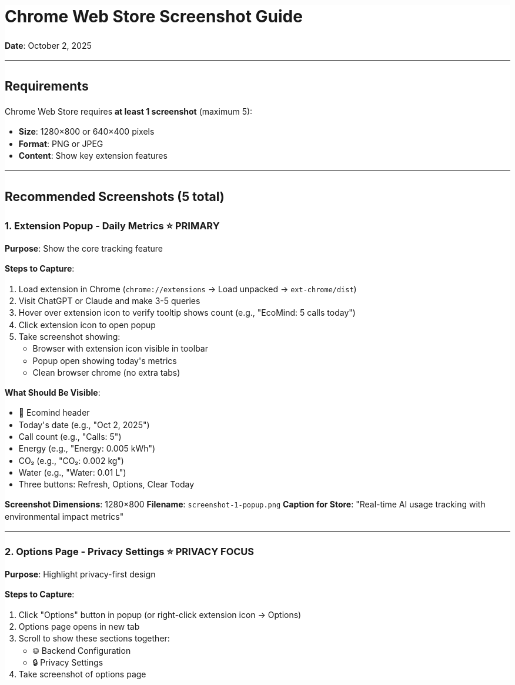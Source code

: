 # Chrome Web Store Screenshot Guide

**Date**: October 2, 2025

---

## Requirements

Chrome Web Store requires **at least 1 screenshot** (maximum 5):
- **Size**: 1280×800 or 640×400 pixels
- **Format**: PNG or JPEG
- **Content**: Show key extension features

---

## Recommended Screenshots (5 total)

### 1. Extension Popup - Daily Metrics ⭐ PRIMARY
**Purpose**: Show the core tracking feature

**Steps to Capture**:
1. Load extension in Chrome (`chrome://extensions` → Load unpacked → `ext-chrome/dist`)
2. Visit ChatGPT or Claude and make 3-5 queries
3. Hover over extension icon to verify tooltip shows count (e.g., "EcoMind: 5 calls today")
4. Click extension icon to open popup
5. Take screenshot showing:
   - Browser with extension icon visible in toolbar
   - Popup open showing today's metrics
   - Clean browser chrome (no extra tabs)

**What Should Be Visible**:
- 🌱 Ecomind header
- Today's date (e.g., "Oct 2, 2025")
- Call count (e.g., "Calls: 5")
- Energy (e.g., "Energy: 0.005 kWh")
- CO₂ (e.g., "CO₂: 0.002 kg")
- Water (e.g., "Water: 0.01 L")
- Three buttons: Refresh, Options, Clear Today

**Screenshot Dimensions**: 1280×800
**Filename**: `screenshot-1-popup.png`
**Caption for Store**: "Real-time AI usage tracking with environmental impact metrics"

---

### 2. Options Page - Privacy Settings ⭐ PRIVACY FOCUS
**Purpose**: Highlight privacy-first design

**Steps to Capture**:
1. Click "Options" button in popup (or right-click extension icon → Options)
2. Options page opens in new tab
3. Scroll to show these sections together:
   - 🌐 Backend Configuration
   - 🔒 Privacy Settings
4. Take screenshot of options page

